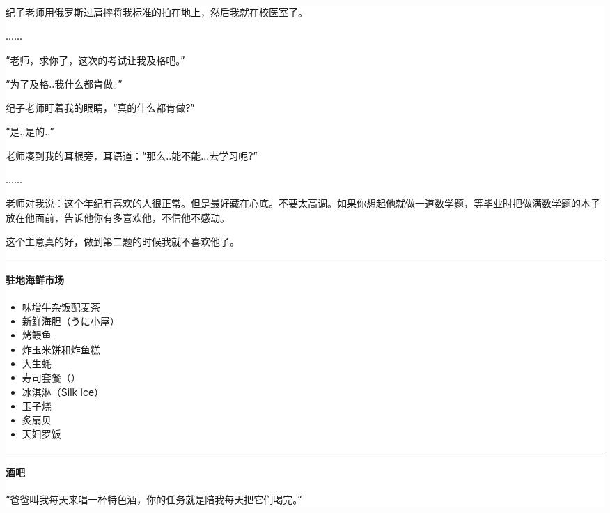 纪子老师用俄罗斯过肩摔将我标准的拍在地上，然后我就在校医室了。



……



“老师，求你了，这次的考试让我及格吧。”

“为了及格..我什么都肯做。”



纪子老师盯着我的眼睛，“真的什么都肯做?”



“是..是的..”



老师凑到我的耳根旁，耳语道：“那么..能不能...去学习呢?”



……



老师对我说：这个年纪有喜欢的人很正常。但是最好藏在心底。不要太高调。如果你想起他就做一道数学题，等毕业时把做满数学题的本子放在他面前，告诉他你有多喜欢他，不信他不感动。

这个主意真的好，做到第二题的时候我就不喜欢他了。





-----



#### 驻地海鲜市场



- 味增牛杂饭配麦茶
- 新鲜海胆（うに小屋）
- 烤鳗鱼
- 炸玉米饼和炸鱼糕
- 大生蚝
- 寿司套餐（）
- 冰淇淋（Silk Ice）
- 玉子烧
- 炙扇贝
- 天妇罗饭





-----



#### 酒吧



“爸爸叫我每天来唱一杯特色酒，你的任务就是陪我每天把它们喝完。”
